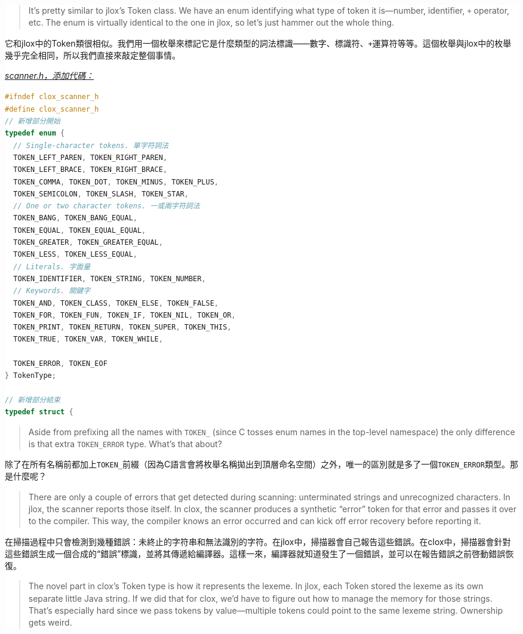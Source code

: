 > It’s pretty similar to jlox’s Token class. We have an enum identifying what type of token it is—number, identifier, `+` operator, etc. The enum is virtually identical to the one in jlox, so let’s just hammer out the whole thing.

它和jlox中的Token類很相似。我們用一個枚舉來標記它是什麼類型的詞法標識——數字、標識符、`+`運算符等等。這個枚舉與jlox中的枚舉幾乎完全相同，所以我們直接來敲定整個事情。

*<u>scanner.h，添加代碼：</u>*

```c
#ifndef clox_scanner_h
#define clox_scanner_h
// 新增部分開始
typedef enum {
  // Single-character tokens. 單字符詞法
  TOKEN_LEFT_PAREN, TOKEN_RIGHT_PAREN,
  TOKEN_LEFT_BRACE, TOKEN_RIGHT_BRACE,
  TOKEN_COMMA, TOKEN_DOT, TOKEN_MINUS, TOKEN_PLUS,
  TOKEN_SEMICOLON, TOKEN_SLASH, TOKEN_STAR,
  // One or two character tokens. 一或兩字符詞法
  TOKEN_BANG, TOKEN_BANG_EQUAL,
  TOKEN_EQUAL, TOKEN_EQUAL_EQUAL,
  TOKEN_GREATER, TOKEN_GREATER_EQUAL,
  TOKEN_LESS, TOKEN_LESS_EQUAL,
  // Literals. 字面量
  TOKEN_IDENTIFIER, TOKEN_STRING, TOKEN_NUMBER,
  // Keywords. 關鍵字
  TOKEN_AND, TOKEN_CLASS, TOKEN_ELSE, TOKEN_FALSE,
  TOKEN_FOR, TOKEN_FUN, TOKEN_IF, TOKEN_NIL, TOKEN_OR,
  TOKEN_PRINT, TOKEN_RETURN, TOKEN_SUPER, TOKEN_THIS,
  TOKEN_TRUE, TOKEN_VAR, TOKEN_WHILE,

  TOKEN_ERROR, TOKEN_EOF
} TokenType;

// 新增部分結束
typedef struct {
```

> Aside from prefixing all the names with `TOKEN_` (since C tosses enum names in the top-level namespace) the only difference is that extra `TOKEN_ERROR` type. What’s that about?

除了在所有名稱前都加上`TOKEN_`前綴（因為C語言會將枚舉名稱拋出到頂層命名空間）之外，唯一的區別就是多了一個`TOKEN_ERROR`類型。那是什麼呢？

> There are only a couple of errors that get detected during scanning: unterminated strings and unrecognized characters. In jlox, the scanner reports those itself. In clox, the scanner produces a synthetic “error” token for that error and passes it over to the compiler. This way, the compiler knows an error occurred and can kick off error recovery before reporting it.

在掃描過程中只會檢測到幾種錯誤：未終止的字符串和無法識別的字符。在jlox中，掃描器會自己報告這些錯誤。在clox中，掃描器會針對這些錯誤生成一個合成的“錯誤”標識，並將其傳遞給編譯器。這樣一來，編譯器就知道發生了一個錯誤，並可以在報告錯誤之前啓動錯誤恢復。

> The novel part in clox’s Token type is how it represents the lexeme. In jlox, each Token stored the lexeme as its own separate little Java string. If we did that for clox, we’d have to figure out how to manage the memory for those strings. That’s especially hard since we pass tokens by value—multiple tokens could point to the same lexeme string. Ownership gets weird.
